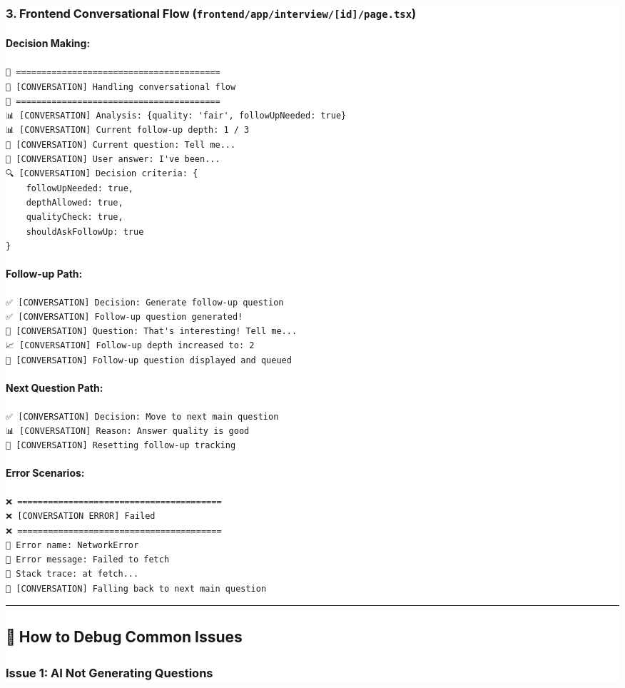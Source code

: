 
### **3. Frontend Conversational Flow** (`frontend/app/interview/[id]/page.tsx`)

#### **Decision Making:**
```
🎯 ========================================
🎯 [CONVERSATION] Handling conversational flow
🎯 ========================================
📊 [CONVERSATION] Analysis: {quality: 'fair', followUpNeeded: true}
📊 [CONVERSATION] Current follow-up depth: 1 / 3
📝 [CONVERSATION] Current question: Tell me...
💬 [CONVERSATION] User answer: I've been...
🔍 [CONVERSATION] Decision criteria: {
    followUpNeeded: true,
    depthAllowed: true,
    qualityCheck: true,
    shouldAskFollowUp: true
}
```

#### **Follow-up Path:**
```
✅ [CONVERSATION] Decision: Generate follow-up question
✅ [CONVERSATION] Follow-up question generated!
💬 [CONVERSATION] Question: That's interesting! Tell me...
📈 [CONVERSATION] Follow-up depth increased to: 2
🎤 [CONVERSATION] Follow-up question displayed and queued
```

#### **Next Question Path:**
```
✅ [CONVERSATION] Decision: Move to next main question
📊 [CONVERSATION] Reason: Answer quality is good
🔄 [CONVERSATION] Resetting follow-up tracking
```

#### **Error Scenarios:**
```
❌ ========================================
❌ [CONVERSATION ERROR] Failed
❌ ========================================
📛 Error name: NetworkError
📛 Error message: Failed to fetch
📛 Stack trace: at fetch...
🔄 [CONVERSATION] Falling back to next main question
```

---

## 🔧 How to Debug Common Issues

### **Issue 1: AI Not Generating Questions**
